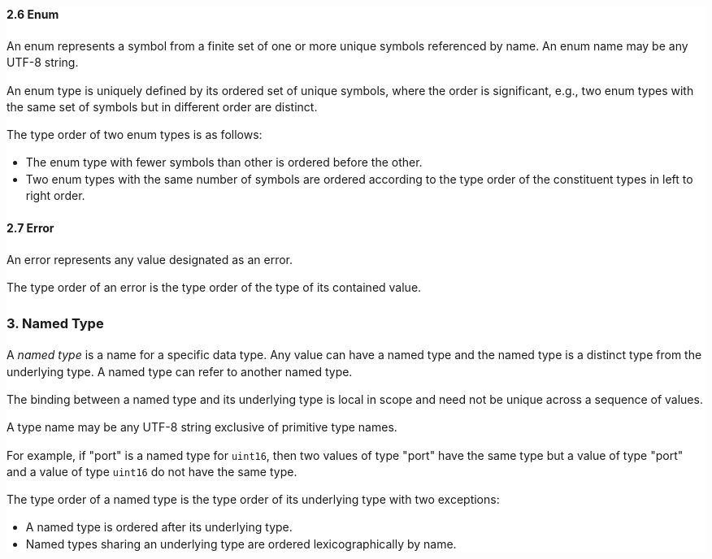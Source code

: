 #### 2.6 Enum

An enum represents a symbol from a finite set of one or more unique symbols
referenced by name.  An enum name may be any UTF-8 string.

An enum type is uniquely defined by its ordered set of unique symbols,
where the order is significant, e.g., two enum types
with the same set of symbols but in different order are distinct.

The type order of two enum types is as follows:
* The enum type with fewer symbols than other is ordered before the other.
* Two enum types with the same number of symbols are ordered according to
the type order of the constituent types in left to right order.

#### 2.7 Error

An error represents any value designated as an error.

The type order of an error is the type order of the type of its contained value.

### 3. Named Type

A _named type_ is a name for a specific data type.
Any value can have a named type and the named type is a distinct type
from the underlying type.  A named type can refer to another named type.

The binding between a named type and its underlying type is local in scope
and need not be unique across a sequence of values.

A type name may be any UTF-8 string exclusive of primitive type names.

For example, if "port" is a named type for `uint16`, then two values of
type "port" have the same type but a value of type "port" and a value of type `uint16`
do not have the same type.

The type order of a named type is the type order of its underlying type with two
exceptions:
* A named type is ordered after its underlying type.
* Named types sharing an underlying type are ordered lexicographically by name.
